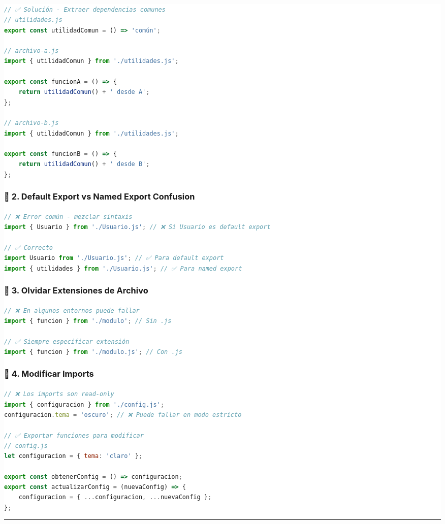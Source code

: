 ```javascript
// ✅ Solución - Extraer dependencias comunes
// utilidades.js
export const utilidadComun = () => 'común';

// archivo-a.js
import { utilidadComun } from './utilidades.js';

export const funcionA = () => {
    return utilidadComun() + ' desde A';
};

// archivo-b.js
import { utilidadComun } from './utilidades.js';

export const funcionB = () => {
    return utilidadComun() + ' desde B';
};
```

### 🚫 **2. Default Export vs Named Export Confusion**

```javascript
// ❌ Error común - mezclar sintaxis
import { Usuario } from './Usuario.js'; // ❌ Si Usuario es default export

// ✅ Correcto
import Usuario from './Usuario.js'; // ✅ Para default export
import { utilidades } from './Usuario.js'; // ✅ Para named export
```

### 🚫 **3. Olvidar Extensiones de Archivo**

```javascript
// ❌ En algunos entornos puede fallar
import { funcion } from './modulo'; // Sin .js

// ✅ Siempre especificar extensión
import { funcion } from './modulo.js'; // Con .js
```

### 🚫 **4. Modificar Imports**

```javascript
// ❌ Los imports son read-only
import { configuracion } from './config.js';
configuracion.tema = 'oscuro'; // ❌ Puede fallar en modo estricto

// ✅ Exportar funciones para modificar
// config.js
let configuracion = { tema: 'claro' };

export const obtenerConfig = () => configuracion;
export const actualizarConfig = (nuevaConfig) => {
    configuracion = { ...configuracion, ...nuevaConfig };
};
```

---